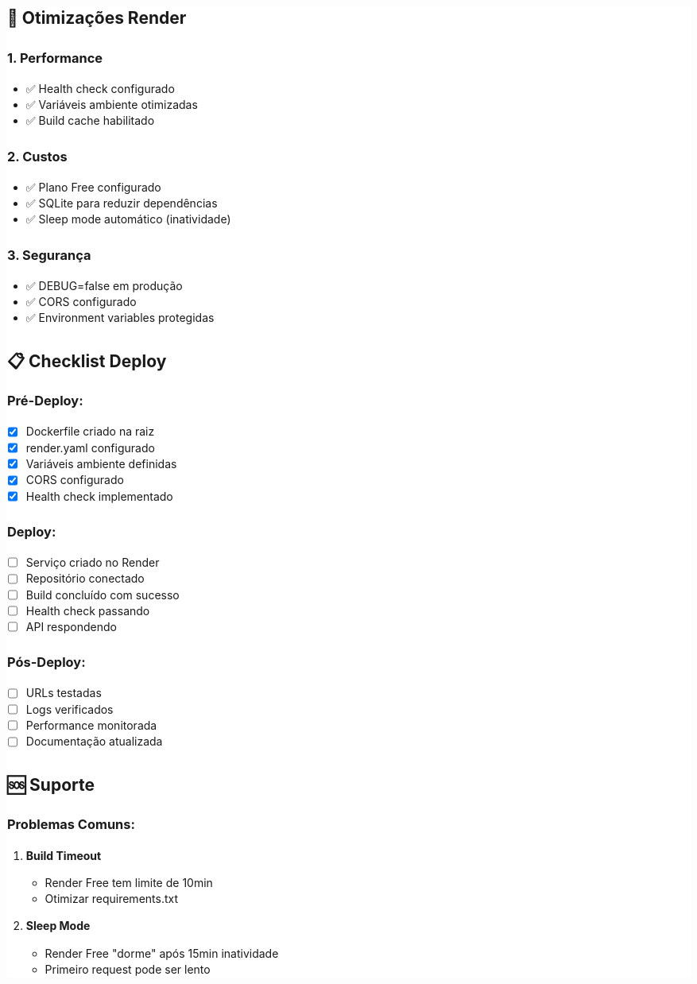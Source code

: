 ## 🎯 Otimizações Render

### **1. Performance**
- ✅ Health check configurado
- ✅ Variáveis ambiente otimizadas
- ✅ Build cache habilitado

### **2. Custos**
- ✅ Plano Free configurado
- ✅ SQLite para reduzir dependências
- ✅ Sleep mode automático (inatividade)

### **3. Segurança**
- ✅ DEBUG=false em produção
- ✅ CORS configurado
- ✅ Environment variables protegidas

## 📋 Checklist Deploy

### **Pré-Deploy:**
- [x] Dockerfile criado na raiz
- [x] render.yaml configurado
- [x] Variáveis ambiente definidas
- [x] CORS configurado
- [x] Health check implementado

### **Deploy:**
- [ ] Serviço criado no Render
- [ ] Repositório conectado
- [ ] Build concluído com sucesso
- [ ] Health check passando
- [ ] API respondendo

### **Pós-Deploy:**
- [ ] URLs testadas
- [ ] Logs verificados
- [ ] Performance monitorada
- [ ] Documentação atualizada

## 🆘 Suporte

### **Problemas Comuns:**

1. **Build Timeout**
   - Render Free tem limite de 10min
   - Otimizar requirements.txt

2. **Sleep Mode**
   - Render Free "dorme" após 15min inatividade
   - Primeiro request pode ser lento
